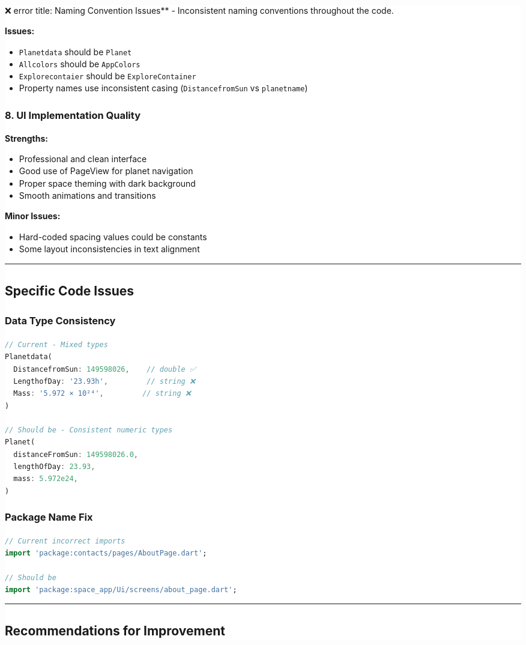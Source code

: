 ❌ error title: Naming Convention Issues** - Inconsistent naming conventions throughout the code.

**Issues:**
- `Planetdata` should be `Planet`
- `Allcolors` should be `AppColors`
- `Explorecontaier` should be `ExploreContainer`
- Property names use inconsistent casing (`DistancefromSun` vs `planetname`)

### 8. UI Implementation Quality
**Strengths:**
- Professional and clean interface
- Good use of PageView for planet navigation
- Proper space theming with dark background
- Smooth animations and transitions

**Minor Issues:**
- Hard-coded spacing values could be constants
- Some layout inconsistencies in text alignment

---

## Specific Code Issues

### Data Type Consistency
```dart
// Current - Mixed types
Planetdata(
  DistancefromSun: 149598026,    // double ✅
  LengthofDay: '23.93h',         // string ❌
  Mass: '5.972 × 10²⁴',         // string ❌
)

// Should be - Consistent numeric types
Planet(
  distanceFromSun: 149598026.0,
  lengthOfDay: 23.93,
  mass: 5.972e24,
)
```

### Package Name Fix
```dart
// Current incorrect imports
import 'package:contacts/pages/AboutPage.dart';

// Should be
import 'package:space_app/Ui/screens/about_page.dart';
```

---

## Recommendations for Improvement
